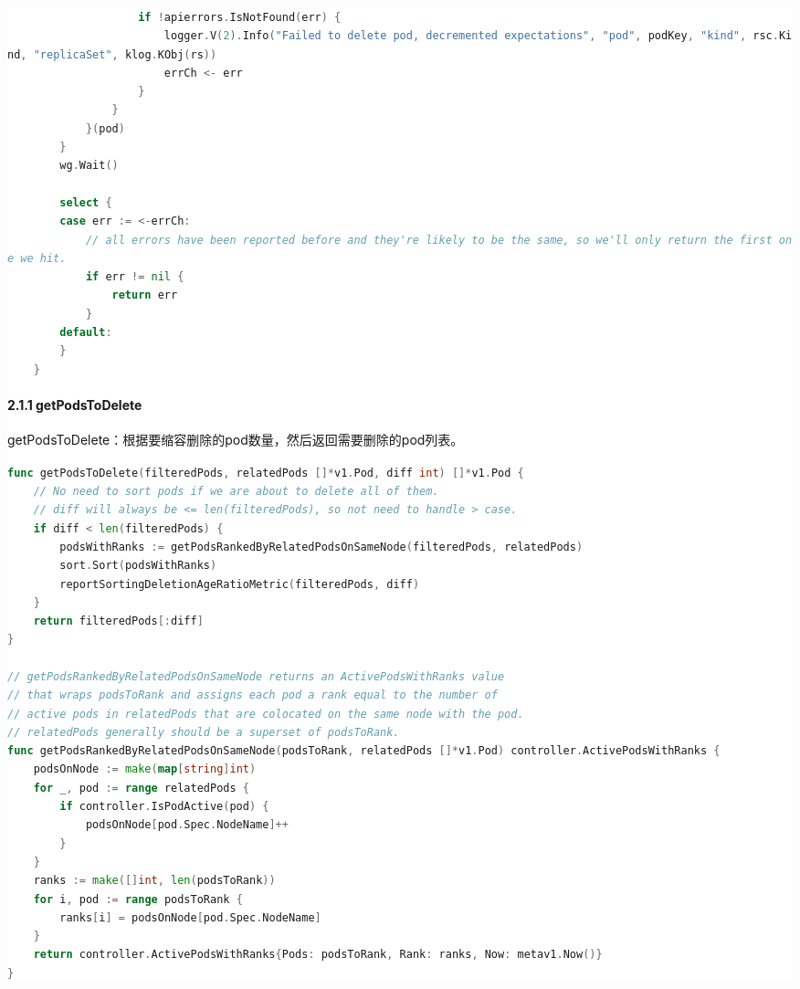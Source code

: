 ```go
					if !apierrors.IsNotFound(err) {
						logger.V(2).Info("Failed to delete pod, decremented expectations", "pod", podKey, "kind", rsc.Kind, "replicaSet", klog.KObj(rs))
						errCh <- err
					}
				}
			}(pod)
		}
		wg.Wait()

		select {
		case err := <-errCh:
			// all errors have been reported before and they're likely to be the same, so we'll only return the first one we hit.
			if err != nil {
				return err
			}
		default:
		}
	}
```

#### 2.1.1 getPodsToDelete

getPodsToDelete：根据要缩容删除的pod数量，然后返回需要删除的pod列表。

```go
func getPodsToDelete(filteredPods, relatedPods []*v1.Pod, diff int) []*v1.Pod {
	// No need to sort pods if we are about to delete all of them.
	// diff will always be <= len(filteredPods), so not need to handle > case.
	if diff < len(filteredPods) {
		podsWithRanks := getPodsRankedByRelatedPodsOnSameNode(filteredPods, relatedPods)
		sort.Sort(podsWithRanks)
		reportSortingDeletionAgeRatioMetric(filteredPods, diff)
	}
	return filteredPods[:diff]
}

// getPodsRankedByRelatedPodsOnSameNode returns an ActivePodsWithRanks value
// that wraps podsToRank and assigns each pod a rank equal to the number of
// active pods in relatedPods that are colocated on the same node with the pod.
// relatedPods generally should be a superset of podsToRank.
func getPodsRankedByRelatedPodsOnSameNode(podsToRank, relatedPods []*v1.Pod) controller.ActivePodsWithRanks {
	podsOnNode := make(map[string]int)
	for _, pod := range relatedPods {
		if controller.IsPodActive(pod) {
			podsOnNode[pod.Spec.NodeName]++
		}
	}
	ranks := make([]int, len(podsToRank))
	for i, pod := range podsToRank {
		ranks[i] = podsOnNode[pod.Spec.NodeName]
	}
	return controller.ActivePodsWithRanks{Pods: podsToRank, Rank: ranks, Now: metav1.Now()}
}
```
